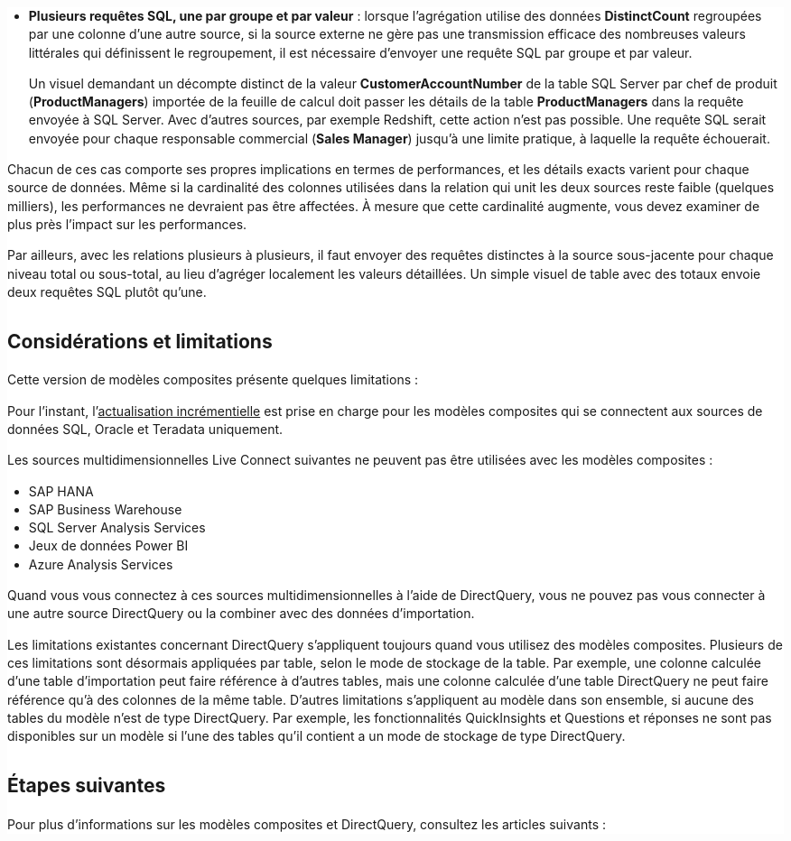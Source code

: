 * **Plusieurs requêtes SQL, une par groupe et par valeur** : lorsque l’agrégation utilise des données **DistinctCount** regroupées par une colonne d’une autre source, si la source externe ne gère pas une transmission efficace des nombreuses valeurs littérales qui définissent le regroupement, il est nécessaire d’envoyer une requête SQL par groupe et par valeur.

   Un visuel demandant un décompte distinct de la valeur **CustomerAccountNumber** de la table SQL Server par chef de produit (**ProductManagers**) importée de la feuille de calcul doit passer les détails de la table **ProductManagers** dans la requête envoyée à SQL Server. Avec d’autres sources, par exemple Redshift, cette action n’est pas possible. Une requête SQL serait envoyée pour chaque responsable commercial (**Sales Manager**) jusqu’à une limite pratique, à laquelle la requête échouerait.

Chacun de ces cas comporte ses propres implications en termes de performances, et les détails exacts varient pour chaque source de données. Même si la cardinalité des colonnes utilisées dans la relation qui unit les deux sources reste faible (quelques milliers), les performances ne devraient pas être affectées. À mesure que cette cardinalité augmente, vous devez examiner de plus près l’impact sur les performances.

Par ailleurs, avec les relations plusieurs à plusieurs, il faut envoyer des requêtes distinctes à la source sous-jacente pour chaque niveau total ou sous-total, au lieu d’agréger localement les valeurs détaillées. Un simple visuel de table avec des totaux envoie deux requêtes SQL plutôt qu’une.

## <a name="limitations-and-considerations"></a>Considérations et limitations

Cette version de modèles composites présente quelques limitations :

Pour l’instant, l’[actualisation incrémentielle](../admin/service-premium-incremental-refresh.md) est prise en charge pour les modèles composites qui se connectent aux sources de données SQL, Oracle et Teradata uniquement.

Les sources multidimensionnelles Live Connect suivantes ne peuvent pas être utilisées avec les modèles composites :

* SAP HANA
* SAP Business Warehouse
* SQL Server Analysis Services
* Jeux de données Power BI
* Azure Analysis Services

Quand vous vous connectez à ces sources multidimensionnelles à l’aide de DirectQuery, vous ne pouvez pas vous connecter à une autre source DirectQuery ou la combiner avec des données d’importation.

Les limitations existantes concernant DirectQuery s’appliquent toujours quand vous utilisez des modèles composites. Plusieurs de ces limitations sont désormais appliquées par table, selon le mode de stockage de la table. Par exemple, une colonne calculée d’une table d’importation peut faire référence à d’autres tables, mais une colonne calculée d’une table DirectQuery ne peut faire référence qu’à des colonnes de la même table. D’autres limitations s’appliquent au modèle dans son ensemble, si aucune des tables du modèle n’est de type DirectQuery. Par exemple, les fonctionnalités QuickInsights et Questions et réponses ne sont pas disponibles sur un modèle si l’une des tables qu’il contient a un mode de stockage de type DirectQuery.

## <a name="next-steps"></a>Étapes suivantes

Pour plus d’informations sur les modèles composites et DirectQuery, consultez les articles suivants :
